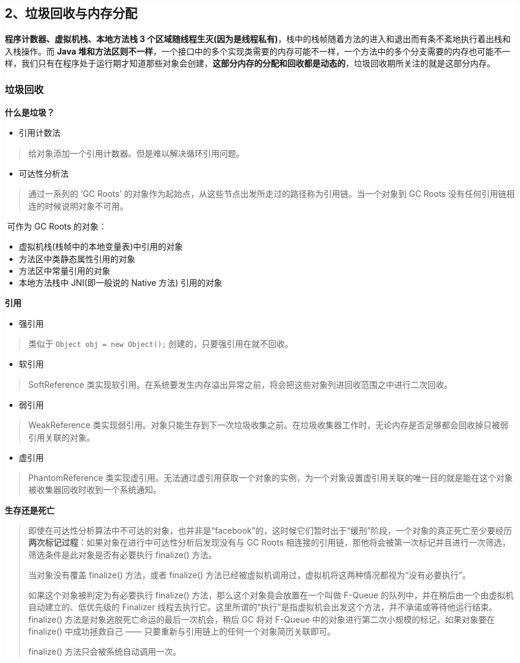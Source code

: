 

## 2、垃圾回收与内存分配

**程序计数器、虚拟机栈、本地方法栈 3 个区域随线程生灭(因为是线程私有)**，栈中的栈帧随着方法的进入和退出而有条不紊地执行着出栈和入栈操作。而 **Java 堆和方法区则不一样**，一个接口中的多个实现类需要的内存可能不一样，一个方法中的多个分支需要的内存也可能不一样，我们只有在程序处于运行期才知道那些对象会创建，**这部分内存的分配和回收都是动态的**，垃圾回收期所关注的就是这部分内存。

### 垃圾回收

**什么是垃圾？**

- 引用计数法


> 给对象添加一个引用计数器。但是难以解决循环引用问题。

- 可达性分析法


> 通过一系列的 ‘GC Roots’ 的对象作为起始点，从这些节点出发所走过的路径称为引用链。当一个对象到 GC Roots 没有任何引用链相连的时候说明对象不可用。

​	可作为 GC Roots 的对象：

- 虚拟机栈(栈帧中的本地变量表)中引用的对象
- 方法区中类静态属性引用的对象
- 方法区中常量引用的对象
- 本地方法栈中 JNI(即一般说的 Native 方法) 引用的对象



**引用**

- 强引用


> 类似于 `Object obj = new Object();` 创建的，只要强引用在就不回收。

- 软引用


> SoftReference 类实现软引用。在系统要发生内存溢出异常之前，将会把这些对象列进回收范围之中进行二次回收。

- 弱引用


> WeakReference 类实现弱引用。对象只能生存到下一次垃圾收集之前。在垃圾收集器工作时，无论内存是否足够都会回收掉只被弱引用关联的对象。

- 虚引用


> PhantomReference 类实现虚引用。无法通过虚引用获取一个对象的实例，为一个对象设置虚引用关联的唯一目的就是能在这个对象被收集器回收时收到一个系统通知。



**生存还是死亡**

> 即使在可达性分析算法中不可达的对象，也并非是“facebook”的，这时候它们暂时出于“缓刑”阶段，一个对象的真正死亡至少要经历**两次标记过程**：如果对象在进行中可达性分析后发现没有与 GC Roots 相连接的引用链，那他将会被第一次标记并且进行一次筛选，筛选条件是此对象是否有必要执行 finalize() 方法。
>
> 当对象没有覆盖 finalize() 方法，或者 finalize() 方法已经被虚拟机调用过，虚拟机将这两种情况都视为“没有必要执行”。
>
> 如果这个对象被判定为有必要执行 finalize() 方法，那么这个对象竟会放置在一个叫做 F-Queue 的队列中，并在稍后由一个由虚拟机自动建立的、低优先级的 Finalizer 线程去执行它。这里所谓的“执行”是指虚拟机会出发这个方法，并不承诺或等待他运行结束。finalize() 方法是对象逃脱死亡命运的最后一次机会，稍后 GC 将对 F-Queue 中的对象进行第二次小规模的标记，如果对象要在 finalize() 中成功拯救自己 —— 只要重新与引用链上的任何一个对象简历关联即可。
>
> finalize() 方法只会被系统自动调用一次。
